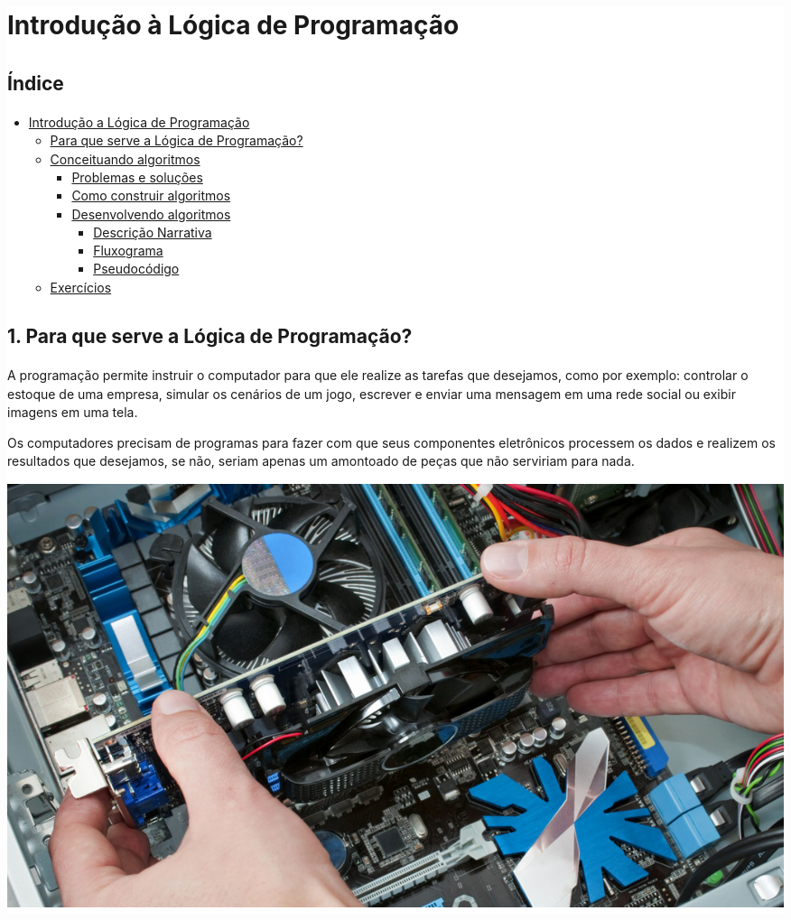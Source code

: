 # <a name="introducao-a-logica-de-programacao">Introdução à Lógica de Programação</a>

## <a name="indice">Índice</a>

- [Introdução a Lógica de Programação](#introducao-a-logica-de-programacao)
  - [Para que serve a Lógica de Programação?](#para-que-serve-a-logica-de-programacao)
  - [Conceituando algoritmos](#conceituando-algoritmos)
    - [Problemas e soluções](#problemas-e-solucoes)
    - [Como construir algoritmos](#como-construir-algoritmos)
    - [Desenvolvendo algoritmos](#desenvolvendo-algoritmos)
      - [Descrição Narrativa](#descricao-narrativa)
      - [Fluxograma](#fluxograma)
      - [Pseudocódigo](#pseudocodigo)
  - [Exercícios](#exercicios)

## <a name="para-que-serve-a-logica-de-programacao">1. Para que serve a Lógica de Programação?</a>

A programação permite instruir o computador para que ele realize as tarefas
que desejamos, como por exemplo: controlar o estoque de uma empresa, simular
os cenários de um jogo, escrever e enviar uma mensagem em uma rede social
ou exibir imagens em uma tela.

Os computadores precisam de programas para fazer com que seus componentes
eletrônicos processem os dados e realizem os resultados que desejamos, se não,
seriam apenas um amontoado de peças que não serviriam para nada.

!["Computador"](../files/img/componentes-computador.jpg)
